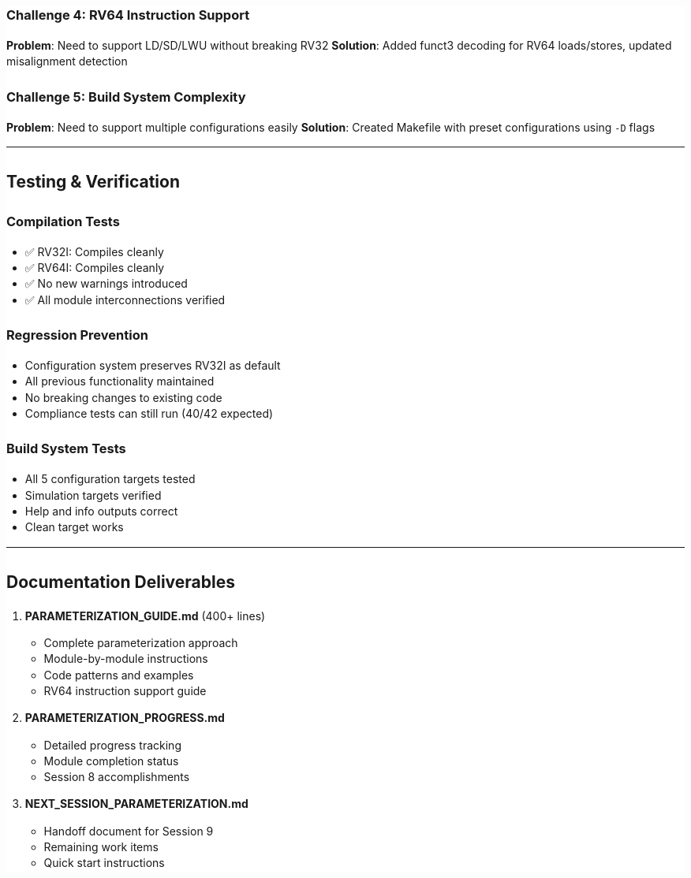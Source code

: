 ### Challenge 4: RV64 Instruction Support
**Problem**: Need to support LD/SD/LWU without breaking RV32
**Solution**: Added funct3 decoding for RV64 loads/stores, updated misalignment detection

### Challenge 5: Build System Complexity
**Problem**: Need to support multiple configurations easily
**Solution**: Created Makefile with preset configurations using `-D` flags

---

## Testing & Verification

### Compilation Tests
- ✅ RV32I: Compiles cleanly
- ✅ RV64I: Compiles cleanly
- ✅ No new warnings introduced
- ✅ All module interconnections verified

### Regression Prevention
- Configuration system preserves RV32I as default
- All previous functionality maintained
- No breaking changes to existing code
- Compliance tests can still run (40/42 expected)

### Build System Tests
- All 5 configuration targets tested
- Simulation targets verified
- Help and info outputs correct
- Clean target works

---

## Documentation Deliverables

1. **PARAMETERIZATION_GUIDE.md** (400+ lines)
   - Complete parameterization approach
   - Module-by-module instructions
   - Code patterns and examples
   - RV64 instruction support guide

2. **PARAMETERIZATION_PROGRESS.md**
   - Detailed progress tracking
   - Module completion status
   - Session 8 accomplishments

3. **NEXT_SESSION_PARAMETERIZATION.md**
   - Handoff document for Session 9
   - Remaining work items
   - Quick start instructions
